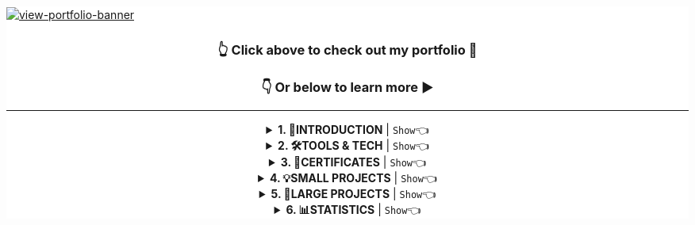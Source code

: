 

<a href="https://miro-navy-mu.vercel.app/" target="_blank" width="100%">
   <img align="center" alt="view-portfolio-banner" title="Click here to view my portfolio" width="100%"
        src="https://github.com/mirokrastanov/Software-Engineering-SoftUni/blob/main/miscellaneous/ai-portfolio-banner.jpg?raw=true" 
    />
</a>
<h3 align="center">👆 Click above to check out my portfolio 💯</h3>


<h3 align="center">👇 Or below to learn more ▶️</h3>
<hr />

<details align="center"><summary>
    <b>1. 👋INTRODUCTION</b> | <code>Show</code>👈
 </summary></details> 


<details align="center"><summary>
    <b>2. 🛠️TOOLS & TECH</b> | <code>Show</code>👈
</summary></details> 


<details align="center"><summary>
    <b>3. 📜CERTIFICATES</b> | <code>Show</code>👈
</summary></details> 


<details align="center"><summary>
    <b>4. 💡SMALL PROJECTS</b> | <code>Show</code>👈
</summary></details> 


<details align="center"><summary>
    <b>5. 🚀LARGE PROJECTS</b> | <code>Show</code>👈
</summary></details> 


<details align="center"><summary>
    <b>6. 📊STATISTICS</b> | <code>Show</code>👈
 </summary></details> 







 






  








